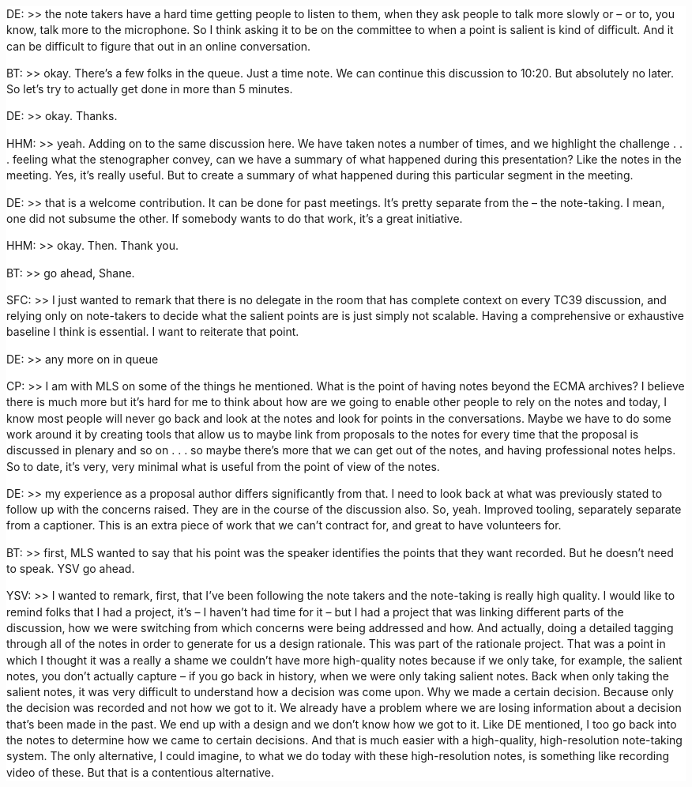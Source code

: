 DE: >> the note takers have a hard time getting people to listen to them, when they ask people to talk more slowly or – or to, you know, talk more to the microphone.  So I think asking it to be on the committee to when a point is salient is kind of difficult.  And it can be difficult to figure that out in an online conversation.  

BT: >> okay.  There’s a few folks in the queue.  Just a time note.  We can continue this discussion to 10:20.  But absolutely no later.  So let’s try to actually get done in more than 5 minutes.  

DE: >> okay.  Thanks.  

HHM: >> yeah.  Adding on to the same discussion here.  We have taken notes a number of times, and we highlight the challenge . . .  feeling what the stenographer convey, can we have a summary of what happened during this presentation?  Like the notes in the meeting.  Yes, it’s really useful.  But to create a summary of what happened during this particular segment in the meeting.  

DE: >> that is a welcome contribution.  It can be done for past meetings.  It’s pretty separate from the – the note-taking.  I mean, one did not subsume the other.  If somebody wants to do that work, it’s a great initiative.  

HHM: >> okay.  Then.  Thank you.  

BT: >> go ahead, Shane.  

SFC: >> I just wanted to remark that there is no delegate in the room that has complete context on every TC39 discussion, and relying only on note-takers to decide what the salient points are is just simply not scalable.  Having a comprehensive or exhaustive baseline I think is essential.  I want to reiterate that point.

DE: >> any more on in queue

CP: >> I am with MLS on some of the things he mentioned.  What is the point of having notes beyond the ECMA archives? I believe there is much more but it’s hard for me to think about how are we going to enable other people to rely on the notes and today, I know most people will never go back and look at the notes and look for points in the conversations. Maybe we have to do some work around it by creating tools that allow us to maybe link from proposals to the notes for every time that the proposal is discussed in plenary and so on . . .  so maybe there’s more that we can get out of the notes, and having professional notes helps.  So to date, it’s very, very minimal what is useful from the point of view of the notes.

DE: >> my experience as a proposal author differs significantly from that.  I need to look back at what was previously stated to follow up with the concerns raised.  They are in the course of the discussion also.  So, yeah.  Improved tooling, separately separate from a captioner.  This is an extra piece of work that we can’t contract for, and great to have volunteers for.  

BT: >> first, MLS wanted to say that his point was the speaker identifies the points that they want recorded.  But he doesn’t need to speak.  YSV go ahead.  

YSV: >> I wanted to remark, first, that I’ve been following the note takers and the note-taking is really high quality.  I would like to remind folks that I had a project, it’s – I haven’t had time for it – but I had a project that was linking different parts of the discussion, how we were switching from which concerns were being addressed and how.  And actually, doing a detailed tagging through all of the notes in order to generate for us a design rationale.  This was part of the rationale project.  That was a point in which I thought it was a really a shame we couldn’t have more high-quality notes because if we only take, for example, the salient notes, you don’t actually capture – if you go back in history, when we were only taking salient notes. Back when only taking the salient notes, it was very difficult to understand how a decision was come upon.  Why we made a certain decision.  Because only the decision was recorded and not how we got to it.  We already have a problem where we are losing information about a decision that’s been made in the past.  We end up with a design and we don’t know how we got to it.  Like DE mentioned, I too go back into the notes to determine how we came to certain decisions.  And that is much easier with a high-quality, high-resolution note-taking system.  The only alternative, I could imagine, to what we do today with these high-resolution notes, is something like recording video of these.  But that is a contentious alternative.  
